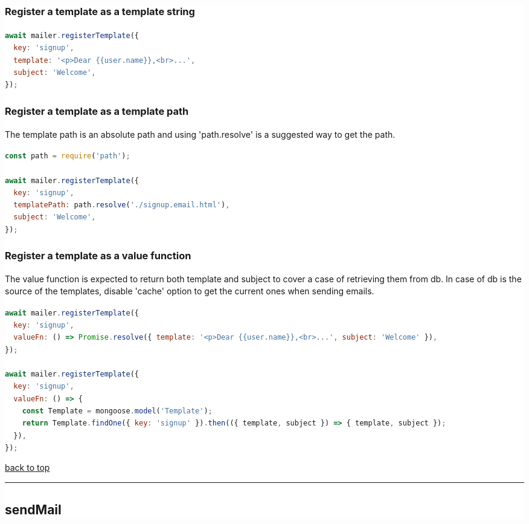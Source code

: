 ### Register a template as a template string

```js
await mailer.registerTemplate({
  key: 'signup',
  template: '<p>Dear {{user.name}},<br>...',
  subject: 'Welcome',
});
```

### Register a template as a template path
The template path is an absolute path and using 'path.resolve' is a suggested way to get the path.

```js
const path = require('path');

await mailer.registerTemplate({
  key: 'signup',
  templatePath: path.resolve('./signup.email.html'),
  subject: 'Welcome',
});
```

### Register a template as a value function
The value function is expected to return both template and subject to cover a case of retrieving them from db.
In case of db is the source of the templates, disable 'cache' option to get the current ones when sending emails.

```js
await mailer.registerTemplate({
  key: 'signup',
  valueFn: () => Promise.resolve({ template: '<p>Dear {{user.name}},<br>...', subject: 'Welcome' }),
});

await mailer.registerTemplate({
  key: 'signup',
  valueFn: () => {
    const Template = mongoose.model('Template');
    return Template.findOne({ key: 'signup' }).then(({ template, subject }) => { template, subject });
  }),
});
```


[back to top](#table-of-contents)


---


## sendMail

